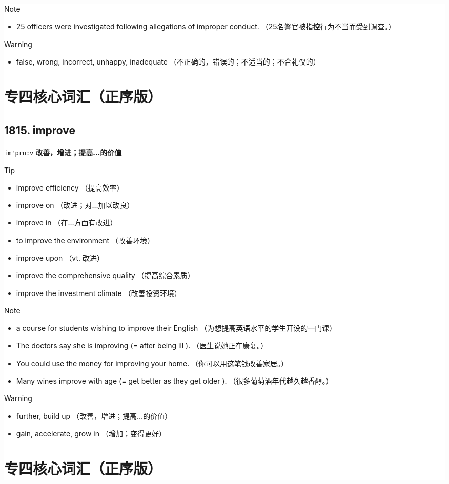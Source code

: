 > [!NOTE]
>
> - 25 officers were investigated following allegations of improper conduct. （25名警官被指控行为不当而受到调查。）
>

> [!WARNING]
>
> - false, wrong, incorrect, unhappy, inadequate （不正确的，错误的；不适当的；不合礼仪的）
>

# 专四核心词汇（正序版）

## 1815. improve

`im'pru:v`  **改善，增进；提高…的价值**

> [!TIP]
>
> - improve efficiency （提高效率）
>
> - improve on （改进；对…加以改良）
>
> - improve in （在…方面有改进）
>
> - to improve the environment （改善环境）
>
> - improve upon （vt. 改进）
>
> - improve the comprehensive quality （提高综合素质）
>
> - improve the investment climate （改善投资环境）
>

> [!NOTE]
>
> - a course for students wishing to improve their English （为想提高英语水平的学生开设的一门课）
>
> - The doctors say she is improving (= after being ill ). （医生说她正在康复。）
>
> - You could use the money for improving your home. （你可以用这笔钱改善家居。）
>
> - Many wines improve with age (= get better as they get older ). （很多葡萄酒年代越久越香醇。）
>

> [!WARNING]
>
> - further, build up （改善，增进；提高…的价值）
>
> - gain, accelerate, grow in （增加；变得更好）
>

# 专四核心词汇（正序版）
